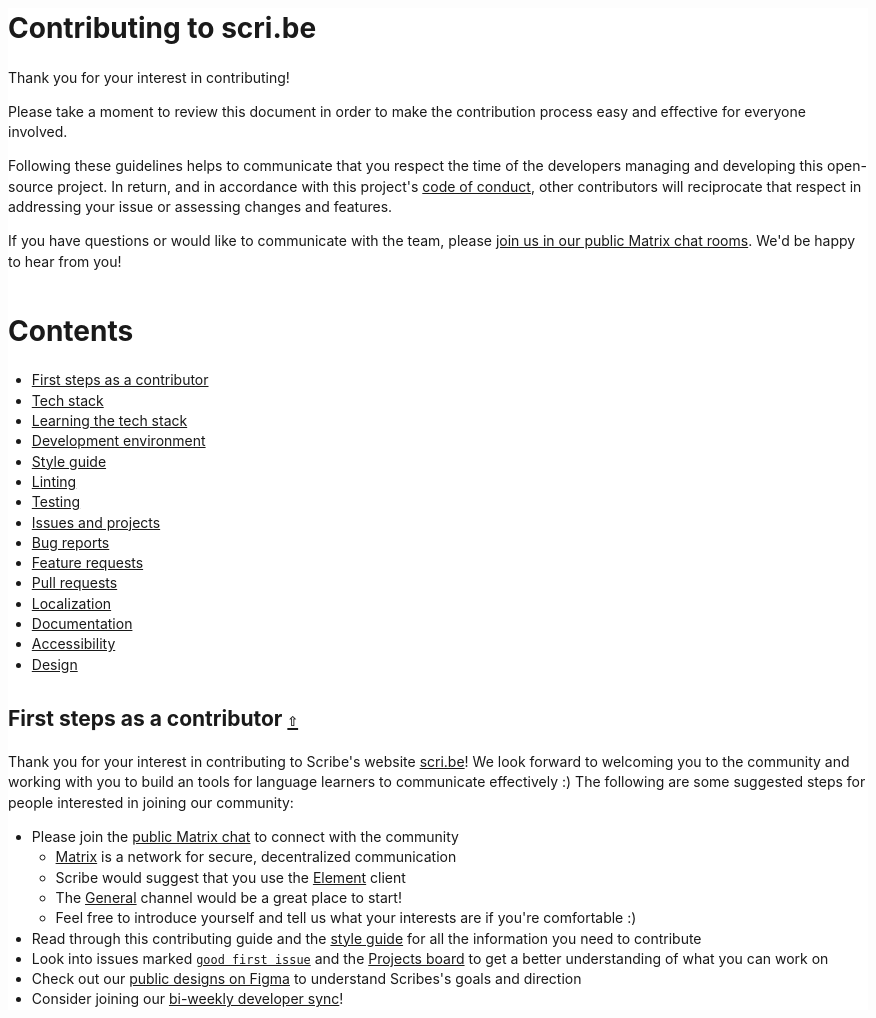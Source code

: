 # Contributing to scri.be

Thank you for your interest in contributing!

Please take a moment to review this document in order to make the contribution process easy and effective for everyone involved.

Following these guidelines helps to communicate that you respect the time of the developers managing and developing this open-source project. In return, and in accordance with this project's [code of conduct](.github/CODE_OF_CONDUCT.md), other contributors will reciprocate that respect in addressing your issue or assessing changes and features.

If you have questions or would like to communicate with the team, please [join us in our public Matrix chat rooms](https://matrix.to/#/#scribe_community:matrix.org). We'd be happy to hear from you!

<a id="contents"></a>

# **Contents**

- [First steps as a contributor](#first-steps)
- [Tech stack](#tech-stack)
- [Learning the tech stack](#learning-the-tech)
- [Development environment](#dev-env)
- [Style guide](#style-guide-)
- [Linting](#linting-)
- [Testing](#testing-)
- [Issues and projects](#issues-projects)
- [Bug reports](#bug-reports)
- [Feature requests](#feature-requests)
- [Pull requests](#pull-requests)
- [Localization](#localization)
- [Documentation](#documentation)
- [Accessibility](#accessibility-)
- [Design](#design)

<a id="first-steps"></a>

## First steps as a contributor [`⇧`](#contents)

Thank you for your interest in contributing to Scribe's website [scri.be](https://scri.be/)! We look forward to welcoming you to the community and working with you to build an tools for language learners to communicate effectively :) The following are some suggested steps for people interested in joining our community:

- Please join the [public Matrix chat](https://matrix.to/#/#scribe_community:matrix.org) to connect with the community
  - [Matrix](https://matrix.org/) is a network for secure, decentralized communication
  - Scribe would suggest that you use the [Element](https://element.io/) client
  - The [General](https://matrix.to/#/!yQJjLmluvlkWttNhKo:matrix.org?via=matrix.org) channel would be a great place to start!
  - Feel free to introduce yourself and tell us what your interests are if you're comfortable :)
- Read through this contributing guide and the [style guide](STYLEGUIDE.md) for all the information you need to contribute
- Look into issues marked [`good first issue`](https://github.com/scribe-org/scri.be/issues?q=is%3Aopen+is%3Aissue+label%3A%22good+first+issue%22) and the [Projects board](https://github.com/orgs/scribe-org/projects/1) to get a better understanding of what you can work on
- Check out our [public designs on Figma](https://www.figma.com/file/c8945w2iyoPYVhsqW7vRn6/scribe_public_designs?type=design&node-id=405-464&mode=design&t=E3ccS9Z8MDVSizQ4-0) to understand Scribes's goals and direction
- Consider joining our [bi-weekly developer sync](https://etherpad.wikimedia.org/p/scribe-dev-sync)!
